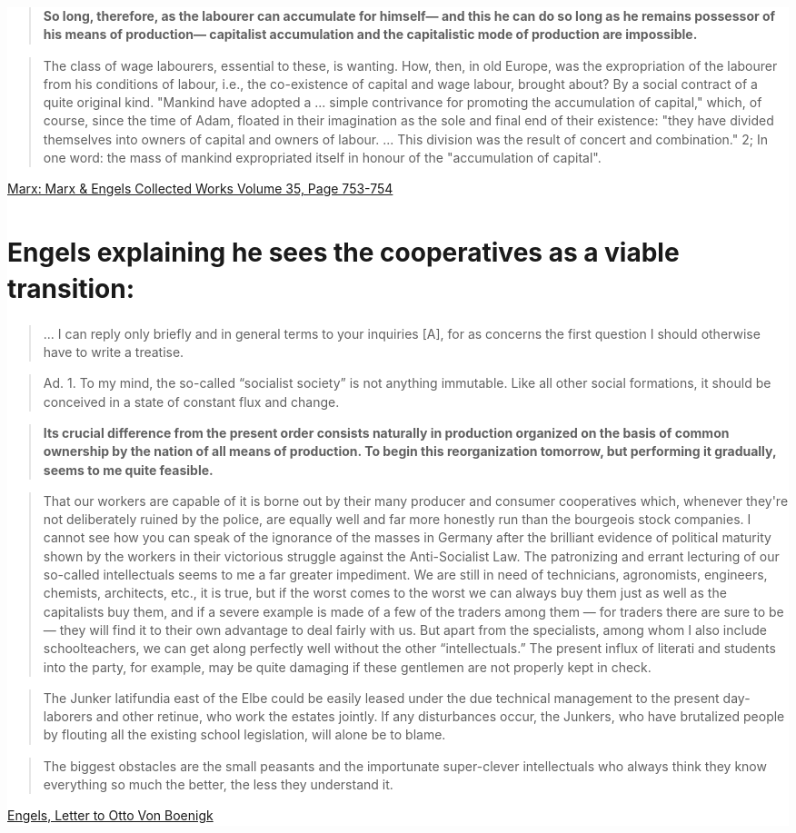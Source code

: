 > **So long, therefore, as the labourer can accumulate for himself— and this he can do so long as he remains possessor of his means of production— capitalist accumulation and the capitalistic mode of production are impossible.** 

> The class of wage labourers, essential to these, is wanting. How, then, in old Europe, was the expropriation of the labourer from his conditions of labour, i.e., the co-existence of capital and wage labour, brought about? By a social contract of a quite original kind. "Mankind have adopted a ... simple contrivance for promoting the accumulation of capital," which, of course, since the time of Adam, floated in their imagination as the sole and final end of their existence: "they have divided themselves into owners of capital and owners of labour. ... This division was the result of concert and combination." 2; In one word: the mass of mankind expropriated itself in honour of the "accumulation of capital".

[Marx: Marx & Engels Collected Works Volume 35, Page 753-754](http://www.hekmatist.com/Marx%20Engles/Marx%20&%20Engels%20Collected%20Works%20Volume%2035_%20K%20-%20Karl%20Marx.pdf)

# Engels explaining he sees the cooperatives as a viable transition:

> ... I can reply only briefly and in general terms to your inquiries [A], for as concerns the first question I should otherwise have to write a treatise.

> Ad. 1. To my mind, the so-called “socialist society” is not anything immutable. Like all other social formations, it should be conceived in a state of constant flux and change. 

> **Its crucial difference from the present order consists naturally in production organized on the basis of common ownership by the nation of all means of production. To begin this reorganization tomorrow, but performing it gradually, seems to me quite feasible.** 

> That our workers are capable of it is borne out by their many producer and consumer cooperatives which, whenever they're not deliberately ruined by the police, are equally well and far more honestly run than the bourgeois stock companies. I cannot see how you can speak of the ignorance of the masses in Germany after the brilliant evidence of political maturity shown by the workers in their victorious struggle against the Anti-Socialist Law. The patronizing and errant lecturing of our so-called intellectuals seems to me a far greater impediment. We are still in need of technicians, agronomists, engineers, chemists, architects, etc., it is true, but if the worst comes to the worst we can always buy them just as well as the capitalists buy them, and if a severe example is made of a few of the traders among them — for traders there are sure to be — they will find it to their own advantage to deal fairly with us. But apart from the specialists, among whom I also include schoolteachers, we can get along perfectly well without the other “intellectuals.” The present influx of literati and students into the party, for example, may be quite damaging if these gentlemen are not properly kept in check.

> The Junker latifundia east of the Elbe could be easily leased under the due technical management to the present day-laborers and other retinue, who work the estates jointly. If any disturbances occur, the Junkers, who have brutalized people by flouting all the existing school legislation, will alone be to blame.

> The biggest obstacles are the small peasants and the importunate super-clever intellectuals who always think they know everything so much the better, the less they understand it.

[Engels, Letter to Otto Von Boenigk](https://www.marxists.org/archive/marx/works/1890/letters/90_08_21.htm)
